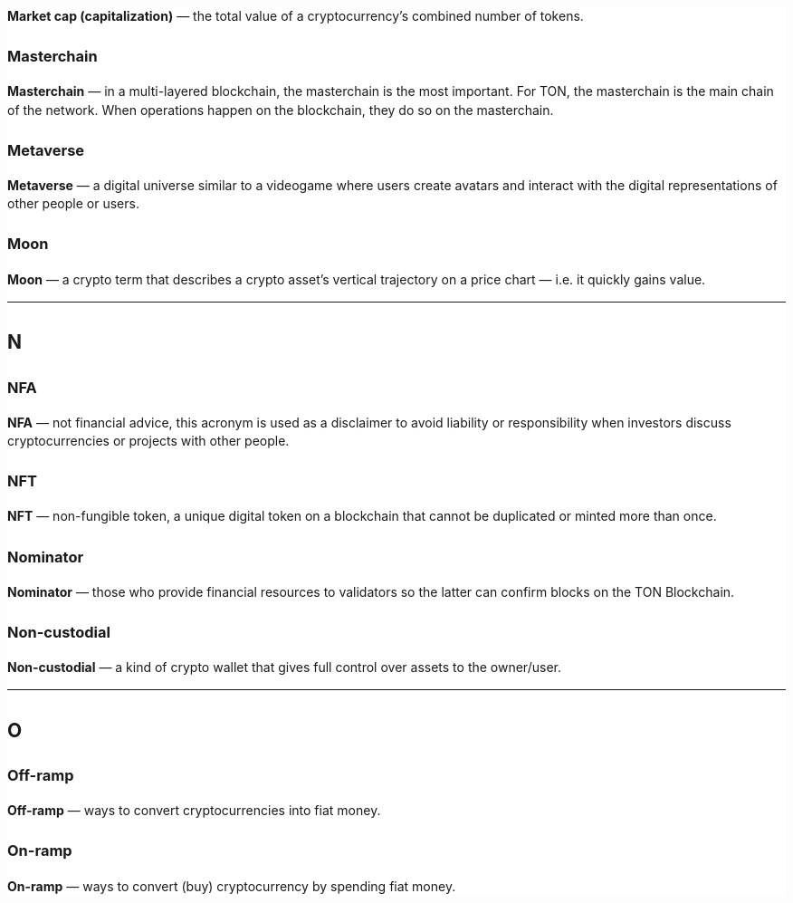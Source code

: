 **Market cap (capitalization)** — the total value of a cryptocurrency’s combined number of tokens.

### Masterchain

**Masterchain** — in a multi-layered blockchain, the masterchain is the most important. For TON, the masterchain is the main chain of the network. When operations happen on the blockchain, they do so on the masterchain.

### Metaverse

**Metaverse** — a digital universe similar to a videogame where users create avatars and interact with the digital representations of other people or users.

### Moon

**Moon** — a crypto term that describes a crypto asset’s vertical trajectory on a price chart — i.e. it quickly gains value.

---

## N

### NFA

**NFA** — not financial advice, this acronym is used as a disclaimer to avoid liability or responsibility when investors discuss cryptocurrencies or projects with other people.

### NFT

**NFT** — non-fungible token, a unique digital token on a blockchain that cannot be duplicated or minted more than once.

### Nominator

**Nominator** — those who provide financial resources to validators so the latter can confirm blocks on the TON Blockchain.

### Non-custodial

**Non-custodial** — a kind of crypto wallet that gives full control over assets to the owner/user.

---

## O

### Off-ramp

**Off-ramp** — ways to convert cryptocurrencies into fiat money.

### On-ramp

**On-ramp** — ways to convert (buy) cryptocurrency by spending fiat money.
